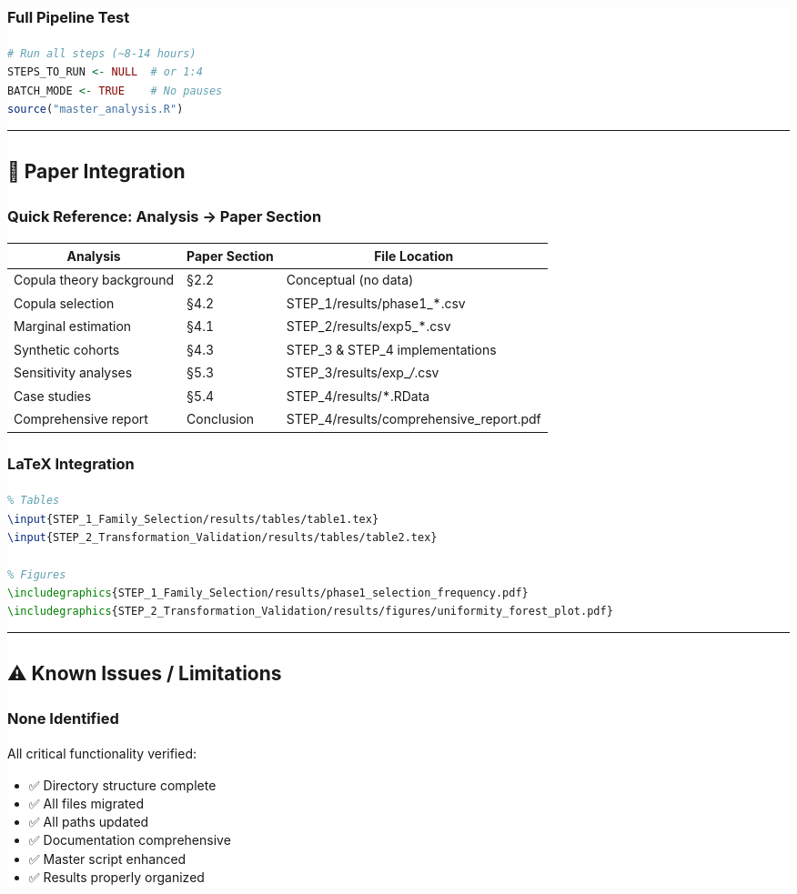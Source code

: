 ### Full Pipeline Test
```r
# Run all steps (~8-14 hours)
STEPS_TO_RUN <- NULL  # or 1:4
BATCH_MODE <- TRUE    # No pauses
source("master_analysis.R")
```

---

## 🔗 Paper Integration

### Quick Reference: Analysis → Paper Section

| Analysis | Paper Section | File Location |
|----------|--------------|---------------|
| Copula theory background | §2.2 | Conceptual (no data) |
| Copula selection | §4.2 | STEP_1/results/phase1_*.csv |
| Marginal estimation | §4.1 | STEP_2/results/exp5_*.csv |
| Synthetic cohorts | §4.3 | STEP_3 & STEP_4 implementations |
| Sensitivity analyses | §5.3 | STEP_3/results/exp_*/*.csv |
| Case studies | §5.4 | STEP_4/results/*.RData |
| Comprehensive report | Conclusion | STEP_4/results/comprehensive_report.pdf |

### LaTeX Integration
```latex
% Tables
\input{STEP_1_Family_Selection/results/tables/table1.tex}
\input{STEP_2_Transformation_Validation/results/tables/table2.tex}

% Figures  
\includegraphics{STEP_1_Family_Selection/results/phase1_selection_frequency.pdf}
\includegraphics{STEP_2_Transformation_Validation/results/figures/uniformity_forest_plot.pdf}
```

---

## ⚠️ Known Issues / Limitations

### None Identified

All critical functionality verified:
- ✅ Directory structure complete
- ✅ All files migrated
- ✅ All paths updated
- ✅ Documentation comprehensive
- ✅ Master script enhanced
- ✅ Results properly organized
